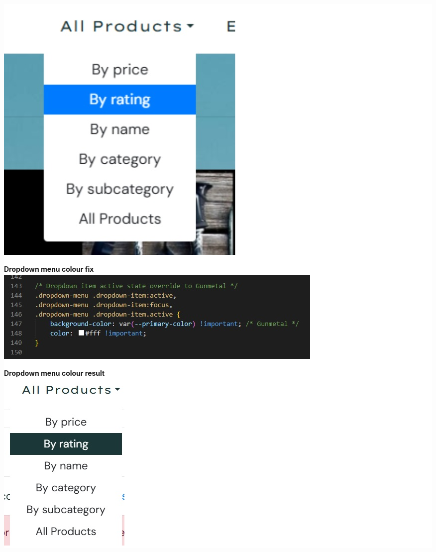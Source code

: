 ![Dropdown menu colour bug](readme_assets/img/drop-down-menu-colour-bug.jpg)<br>

**Dropdown menu colour fix**<br>
![Dropdown menu colour fix](readme_assets/img/drop-down-menu-colour-fix.jpg)<br>

**Dropdown menu colour result**<br>
![Dropdown menu colour result](readme_assets/img/drop-down-menu-colour-result.jpg)<br>
